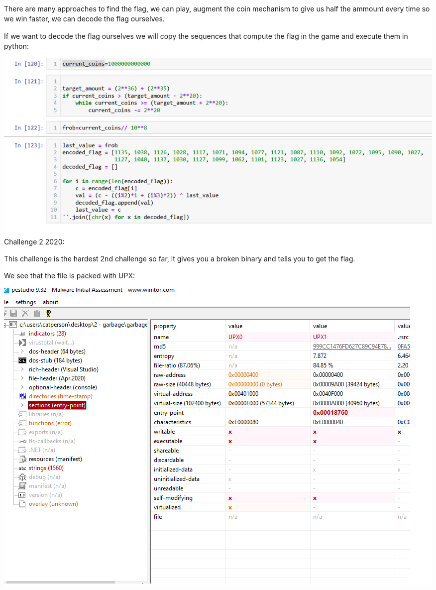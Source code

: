 There are many approaches to find the flag, we can play, augment the coin mechanism to give us half the ammount every time so we win faster, we can decode the flag ourselves.

If we want to decode the flag ourselves we will copy the sequences that compute the flag in the game and execute them in python:

![](/assets/img/2023-02-14-16-07-31.png)


Challenge 2 2020:

This challenge is the hardest 2nd challenge so far, it gives you a broken binary and tells you to get the flag.

We see that the file is packed with UPX:

![](/assets/img/2023-02-14-19-52-49.png)
